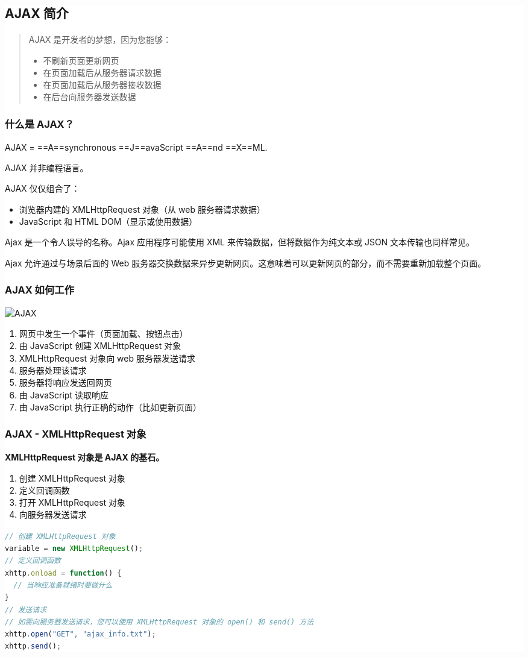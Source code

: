 ## AJAX 简介

> AJAX 是开发者的梦想，因为您能够：
> 
> - 不刷新页面更新网页
> - 在页面加载后从服务器请求数据
> - 在页面加载后从服务器接收数据
> - 在后台向服务器发送数据

### 什么是 AJAX？

AJAX = ==A==synchronous ==J==avaScript ==A==nd ==X==ML.

AJAX 并非编程语言。

AJAX 仅仅组合了：

- 浏览器内建的 XMLHttpRequest 对象（从 web 服务器请求数据）
- JavaScript 和 HTML DOM（显示或使用数据）

Ajax 是一个令人误导的名称。Ajax 应用程序可能使用 XML 来传输数据，但将数据作为纯文本或 JSON 文本传输也同样常见。

Ajax 允许通过与场景后面的 Web 服务器交换数据来异步更新网页。这意味着可以更新网页的部分，而不需要重新加载整个页面。

### AJAX 如何工作

![AJAX](https://www.w3school.com.cn/i/ajax.gif)

1. 网页中发生一个事件（页面加载、按钮点击）
2. 由 JavaScript 创建 XMLHttpRequest 对象
3. XMLHttpRequest 对象向 web 服务器发送请求
4. 服务器处理该请求
5. 服务器将响应发送回网页
6. 由 JavaScript 读取响应
7. 由 JavaScript 执行正确的动作（比如更新页面）

### AJAX - XMLHttpRequest 对象

**XMLHttpRequest 对象是 AJAX 的基石。**

1. 创建 XMLHttpRequest 对象
2. 定义回调函数
3. 打开 XMLHttpRequest 对象
4. 向服务器发送请求

```js
// 创建 XMLHttpRequest 对象
variable = new XMLHttpRequest();
// 定义回调函数
xhttp.onload = function() {
  // 当响应准备就绪时要做什么
}
// 发送请求
// 如需向服务器发送请求，您可以使用 XMLHttpRequest 对象的 open() 和 send() 方法
xhttp.open("GET", "ajax_info.txt");
xhttp.send();
```
